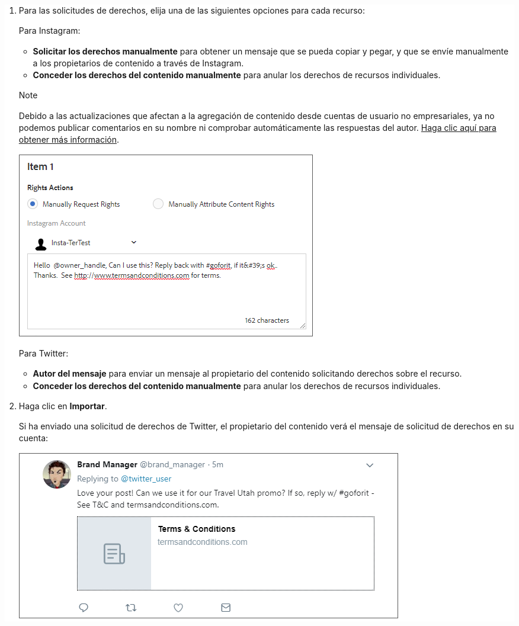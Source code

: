1. Para las solicitudes de derechos, elija una de las siguientes opciones para cada recurso:

   Para Instagram:

   * **Solicitar los derechos manualmente** para obtener un mensaje que se pueda copiar y pegar, y que se envíe manualmente a los propietarios de contenido a través de Instagram.
   * **Conceder los derechos del contenido manualmente** para anular los derechos de recursos individuales.

   >[!NOTE]
   >
   >Debido a las actualizaciones que afectan a la agregación de contenido desde cuentas de usuario no empresariales, ya no podemos publicar comentarios en su nombre ni comprobar automáticamente las respuestas del autor. [Haga clic aquí para obtener más información](https://developers.facebook.com/blog/post/2018/04/04/facebook-api-platform-product-changes/).

   ![livefyre-aem-import-ugc3-6-4](assets/livefyre-aem-import-ugc3-6-4.png)

   Para Twitter:

   * **Autor del mensaje** para enviar un mensaje al propietario del contenido solicitando derechos sobre el recurso.
   * **Conceder los derechos del contenido manualmente** para anular los derechos de recursos individuales.


1. Haga clic en **Importar**.

   Si ha enviado una solicitud de derechos de Twitter, el propietario del contenido verá el mensaje de solicitud de derechos en su cuenta:

   ![livefyre-aem-rights-request-twitter](assets/livefyre-aem-rights-request-twitter.png)
